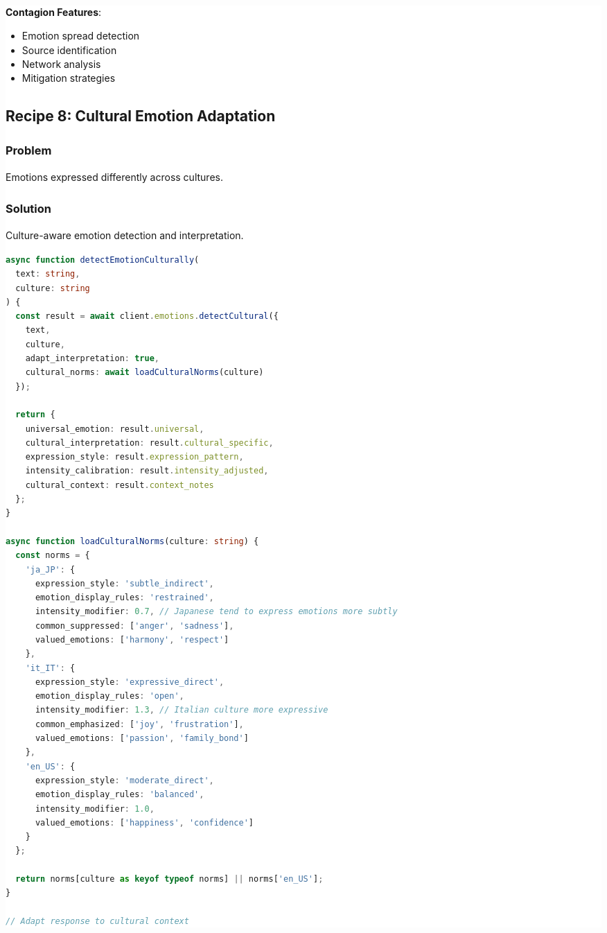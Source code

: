 **Contagion Features**:
- Emotion spread detection
- Source identification
- Network analysis
- Mitigation strategies

## Recipe 8: Cultural Emotion Adaptation

### Problem
Emotions expressed differently across cultures.

### Solution
Culture-aware emotion detection and interpretation.

```typescript
async function detectEmotionCulturally(
  text: string,
  culture: string
) {
  const result = await client.emotions.detectCultural({
    text,
    culture,
    adapt_interpretation: true,
    cultural_norms: await loadCulturalNorms(culture)
  });

  return {
    universal_emotion: result.universal,
    cultural_interpretation: result.cultural_specific,
    expression_style: result.expression_pattern,
    intensity_calibration: result.intensity_adjusted,
    cultural_context: result.context_notes
  };
}

async function loadCulturalNorms(culture: string) {
  const norms = {
    'ja_JP': {
      expression_style: 'subtle_indirect',
      emotion_display_rules: 'restrained',
      intensity_modifier: 0.7, // Japanese tend to express emotions more subtly
      common_suppressed: ['anger', 'sadness'],
      valued_emotions: ['harmony', 'respect']
    },
    'it_IT': {
      expression_style: 'expressive_direct',
      emotion_display_rules: 'open',
      intensity_modifier: 1.3, // Italian culture more expressive
      common_emphasized: ['joy', 'frustration'],
      valued_emotions: ['passion', 'family_bond']
    },
    'en_US': {
      expression_style: 'moderate_direct',
      emotion_display_rules: 'balanced',
      intensity_modifier: 1.0,
      valued_emotions: ['happiness', 'confidence']
    }
  };

  return norms[culture as keyof typeof norms] || norms['en_US'];
}

// Adapt response to cultural context
```